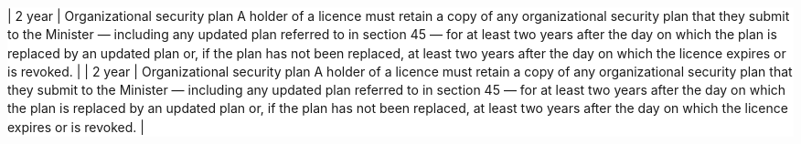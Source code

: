 | 2 year     | Organizational security plan A holder of a licence must retain a copy of any organizational security plan that they submit to the Minister — including any updated plan referred to in section  45  — for at least two years after the day on which the plan is replaced by an updated plan or, if the plan has not been replaced, at least two years after the day on which the licence expires or is revoked.                                                                                                                                                                                                                                                                                                                                                                                                                                                                                                                                                                                                                                                                                                                                                                                                                                                                                                                                                                                                                                                                                                                                                                                                                                                                                                                                                                                                                                                                                                                                                                                                                                                            |
| 2 year     | Organizational security plan A holder of a licence must retain a copy of any organizational security plan that they submit to the Minister — including any updated plan referred to in section  45  — for at least two years after the day on which the plan is replaced by an updated plan or, if the plan has not been replaced, at least two years after the day on which the licence expires or is revoked.                                                                                                                                                                                                                                                                                                                                                                                                                                                                                                                                                                                                                                                                                                                                                                                                                                                                                                                                                                                                                                                                                                                                                                                                                                                                                                                                                                                                                                                                                                                                                                                                                                                            |